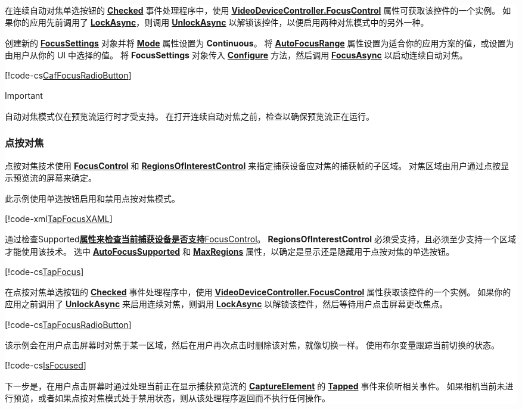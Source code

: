 在连续自动对焦单选按钮的 [**Checked**](https://docs.microsoft.com/uwp/api/windows.ui.xaml.controls.primitives.togglebutton.checked) 事件处理程序中，使用 [**VideoDeviceController.FocusControl**](https://docs.microsoft.com/uwp/api/windows.media.devices.videodevicecontroller.focuscontrol) 属性可获取该控件的一个实例。 如果你的应用先前调用了 [**LockAsync**](https://docs.microsoft.com/uwp/api/windows.media.devices.focuscontrol.unlockasync)，则调用 [**UnlockAsync**](https://docs.microsoft.com/uwp/api/windows.media.devices.focuscontrol.lockasync) 以解锁该控件，以便启用两种对焦模式中的另外一种。

创建新的 [**FocusSettings**](https://docs.microsoft.com/uwp/api/Windows.Media.Devices.FocusSettings) 对象并将 [**Mode**](https://docs.microsoft.com/uwp/api/windows.media.devices.focussettings.mode) 属性设置为 **Continuous**。 将 [**AutoFocusRange**](https://docs.microsoft.com/uwp/api/windows.media.devices.focussettings.autofocusrange) 属性设置为适合你的应用方案的值，或设置为由用户从你的 UI 中选择的值。 将 **FocusSettings** 对象传入 [**Configure**](https://docs.microsoft.com/uwp/api/windows.media.devices.focuscontrol.configure) 方法，然后调用 [**FocusAsync**](https://docs.microsoft.com/uwp/api/windows.media.devices.focuscontrol.focusasync) 以启动连续自动对焦。

[!code-cs[CafFocusRadioButton](./code/BasicMediaCaptureWin10/cs/MainPage.ManualControls.xaml.cs#SnippetCafFocusRadioButton)]

> [!IMPORTANT]
> 自动对焦模式仅在预览流运行时才受支持。 在打开连续自动对焦之前，检查以确保预览流正在运行。

### <a name="tap-to-focus"></a>点按对焦

点按对焦技术使用 [**FocusControl**](https://docs.microsoft.com/uwp/api/Windows.Media.Devices.FocusControl) 和 [**RegionsOfInterestControl**](https://docs.microsoft.com/uwp/api/Windows.Media.Devices.RegionsOfInterestControl) 来指定捕获设备应对焦的捕获帧的子区域。 对焦区域由用户通过点按显示预览流的屏幕来确定。

此示例使用单选按钮启用和禁用点按对焦模式。

[!code-xml[TapFocusXAML](./code/BasicMediaCaptureWin10/cs/MainPage.xaml#SnippetTapFocusXAML)]

通过检查Supported[**属性来检查当前捕获设备是否支持**FocusControl](https://docs.microsoft.com/uwp/api/windows.media.devices.flashcontrol.supported)。 **RegionsOfInterestControl** 必须受支持，且必须至少支持一个区域才能使用该技术。 选中 [**AutoFocusSupported**](https://docs.microsoft.com/uwp/api/windows.media.devices.regionsofinterestcontrol.autofocussupported) 和 [**MaxRegions**](https://docs.microsoft.com/uwp/api/windows.media.devices.regionsofinterestcontrol.maxregions) 属性，以确定是显示还是隐藏用于点按对焦的单选按钮。

[!code-cs[TapFocus](./code/BasicMediaCaptureWin10/cs/MainPage.ManualControls.xaml.cs#SnippetTapFocus)]

在点按对焦单选按钮的 [**Checked**](https://docs.microsoft.com/uwp/api/windows.ui.xaml.controls.primitives.togglebutton.checked) 事件处理程序中，使用 [**VideoDeviceController.FocusControl**](https://docs.microsoft.com/uwp/api/windows.media.devices.videodevicecontroller.focuscontrol) 属性获取该控件的一个实例。 如果你的应用之前调用了 [**UnlockAsync**](https://docs.microsoft.com/uwp/api/windows.media.devices.focuscontrol.lockasync) 来启用连续对焦，则调用 [**LockAsync**](https://docs.microsoft.com/uwp/api/windows.media.devices.focuscontrol.unlockasync) 以解锁该控件，然后等待用户点击屏幕更改焦点。

[!code-cs[TapFocusRadioButton](./code/BasicMediaCaptureWin10/cs/MainPage.ManualControls.xaml.cs#SnippetTapFocusRadioButton)]

该示例会在用户点击屏幕时对焦于某一区域，然后在用户再次点击时删除该对焦，就像切换一样。 使用布尔变量跟踪当前切换的状态。

[!code-cs[IsFocused](./code/BasicMediaCaptureWin10/cs/MainPage.ManualControls.xaml.cs#SnippetIsFocused)]

下一步是，在用户点击屏幕时通过处理当前正在显示捕获预览流的 [**CaptureElement**](https://docs.microsoft.com/uwp/api/windows.ui.xaml.uielement.tapped) 的 [**Tapped**](https://docs.microsoft.com/uwp/api/Windows.UI.Xaml.Controls.CaptureElement) 事件来侦听相关事件。 如果相机当前未进行预览，或者如果点按对焦模式处于禁用状态，则从该处理程序返回而不执行任何操作。
